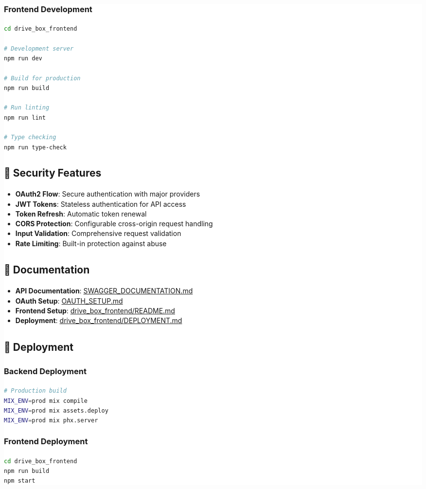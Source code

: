 ### Frontend Development
```bash
cd drive_box_frontend

# Development server
npm run dev

# Build for production
npm run build

# Run linting
npm run lint

# Type checking
npm run type-check
```

## 🔐 Security Features

- **OAuth2 Flow**: Secure authentication with major providers
- **JWT Tokens**: Stateless authentication for API access
- **Token Refresh**: Automatic token renewal
- **CORS Protection**: Configurable cross-origin request handling
- **Input Validation**: Comprehensive request validation
- **Rate Limiting**: Built-in protection against abuse

## 📖 Documentation

- **API Documentation**: [SWAGGER_DOCUMENTATION.md](SWAGGER_DOCUMENTATION.md)
- **OAuth Setup**: [OAUTH_SETUP.md](OAUTH_SETUP.md)
- **Frontend Setup**: [drive_box_frontend/README.md](drive_box_frontend/README.md)
- **Deployment**: [drive_box_frontend/DEPLOYMENT.md](drive_box_frontend/DEPLOYMENT.md)

## 🚀 Deployment

### Backend Deployment
```bash
# Production build
MIX_ENV=prod mix compile
MIX_ENV=prod mix assets.deploy
MIX_ENV=prod mix phx.server
```

### Frontend Deployment
```bash
cd drive_box_frontend
npm run build
npm start
```
